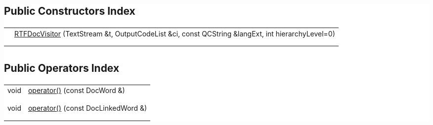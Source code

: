 </table>

## Public Constructors Index

<table class="doxyMembersIndex">

<tr class="doxyMemberIndexItem">
<td class="doxyMemberIndexItemType" align="left" valign="top"></td>
<td class="doxyMemberIndexItemName" align="left" valign="top"><a href="#a67b0a4193b8ba939843a29f3d67acaa9">RTFDocVisitor</a> (TextStream &amp;t, OutputCodeList &amp;ci, const QCString &amp;langExt, int hierarchyLevel=0)</td>
</tr>
<tr class="doxyMemberIndexDescription">
<td class="doxyMemberIndexDescriptionLeft"></td>
<td class="doxyMemberIndexDescriptionRight">
</td>
</tr>
<tr class="doxyMemberIndexSeparator">
<td class="doxyMemberIndexSeparator" colspan="2"></td>
</tr>

</table>

## Public Operators Index

<table class="doxyMembersIndex">

<tr class="doxyMemberIndexItem">
<td class="doxyMemberIndexItemType" align="left" valign="top">void</td>
<td class="doxyMemberIndexItemName" align="left" valign="top"><a href="#af039aed5400d69cb1776431f44f90360">operator()</a> (const DocWord &amp;)</td>
</tr>
<tr class="doxyMemberIndexDescription">
<td class="doxyMemberIndexDescriptionLeft"></td>
<td class="doxyMemberIndexDescriptionRight">
</td>
</tr>
<tr class="doxyMemberIndexSeparator">
<td class="doxyMemberIndexSeparator" colspan="2"></td>
</tr>

<tr class="doxyMemberIndexItem">
<td class="doxyMemberIndexItemType" align="left" valign="top">void</td>
<td class="doxyMemberIndexItemName" align="left" valign="top"><a href="#a23778040c53c76ac927398e0e728ffb5">operator()</a> (const DocLinkedWord &amp;)</td>
</tr>
<tr class="doxyMemberIndexDescription">
<td class="doxyMemberIndexDescriptionLeft"></td>
<td class="doxyMemberIndexDescriptionRight">
</td>
</tr>
<tr class="doxyMemberIndexSeparator">
<td class="doxyMemberIndexSeparator" colspan="2"></td>
</tr>
